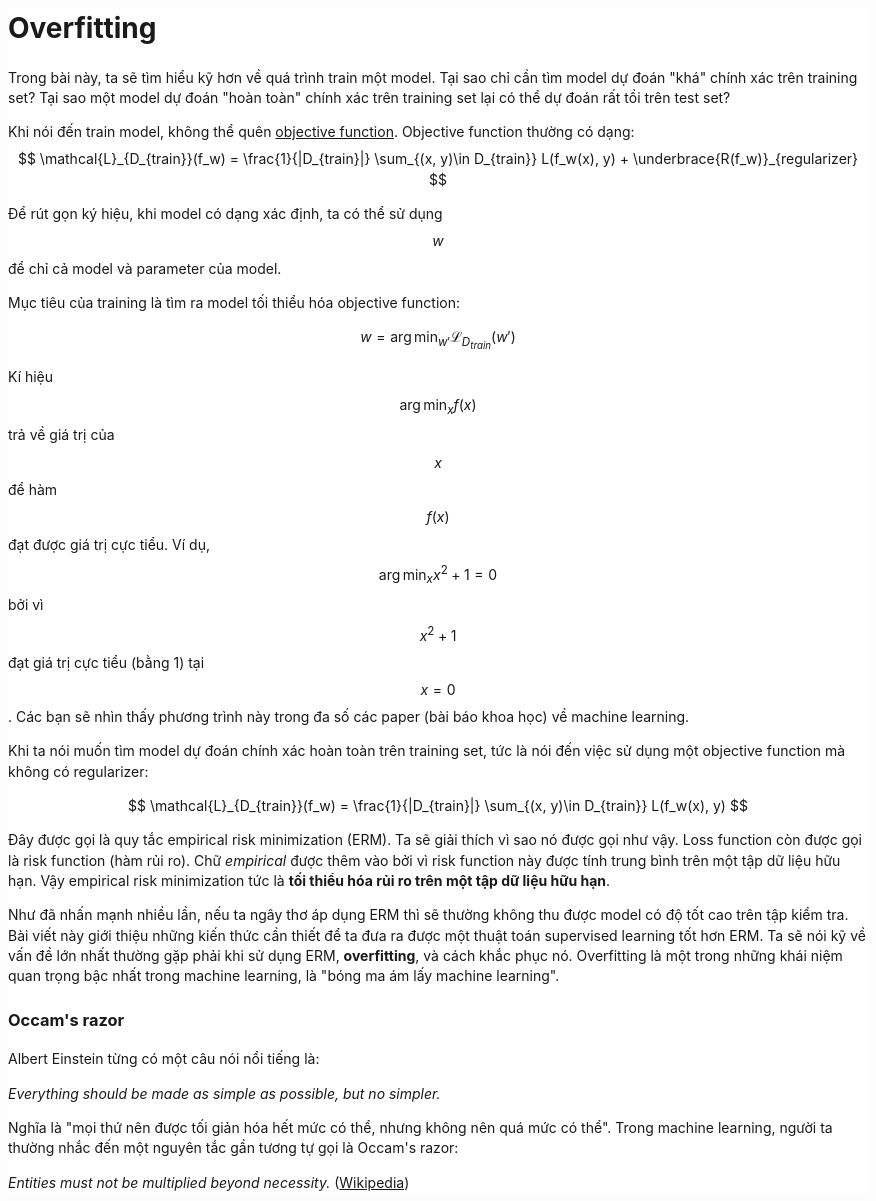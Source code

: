 # Overfitting

Trong bài này, ta sẽ tìm hiểu kỹ hơn về quá trình train một model. Tại sao chỉ cần tìm model dự đoán "khá" chính xác trên training set? Tại sao một model dự đoán "hoàn toàn" chính xác trên training set lại có thể dự đoán rất tồi trên test set?

Khi nói đến train model, không thể quên [objective function](https://ml-book-vn.khanhxnguyen.com/1_2_objective.html). Objective function thường có dạng:
$$
\mathcal{L}_{D_{train}}(f_w) = \frac{1}{|D_{train}|}  \sum_{(x, y)\in D_{train}} L(f_w(x), y) + \underbrace{R(f_w)}_{regularizer}
$$

Để rút gọn ký hiệu, khi model có dạng xác định, ta có thể sử dụng $$w$$ để chỉ cả model và parameter của model.

Mục tiêu của training là tìm ra model tối thiểu hóa objective function:

$$
w = \arg\min_{w'} \mathcal{L}_{D_{train}}(w')
$$

Kí hiệu $$\arg\min_x f(x)$$ trả về giá trị của $$x$$ để hàm $$f(x)$$ đạt được giá trị cực tiểu. Ví dụ,  $$\arg\min_x x^2 + 1 = 0$$ bởi vì $$ x^2 + 1$$ đạt giá trị cực tiểu (bằng 1) tại $$x = 0$$. Các bạn sẽ nhìn thấy phương trình này trong đa số các paper (bài báo khoa học) về machine learning.

Khi ta nói muốn tìm model dự đoán chính xác hoàn toàn trên training set, tức là nói đến việc sử dụng một objective function mà không có regularizer:

$$
\mathcal{L}_{D_{train}}(f_w) = \frac{1}{|D_{train}|}  \sum_{(x, y)\in D_{train}} L(f_w(x), y)
$$

Đây được gọi là quy tắc empirical risk minimization (ERM). Ta sẽ giải thích vì sao nó được gọi như vậy. Loss function còn được gọi là risk function (hàm rủi ro). Chữ *empirical* được thêm vào bởi vì risk function này được tính trung bình trên một tập dữ liệu hữu hạn. Vậy empirical risk minimization tức là **tối thiểu hóa rủi ro trên một tập dữ liệu hữu hạn**. 

Như đã nhấn mạnh nhiều lần, nếu ta ngây thơ áp dụng ERM thì sẽ thường không thu được model có độ tốt cao trên tập kiểm tra. Bài viết này giới thiệu những kiến thức cần thiết để ta đưa ra được một thuật toán supervised learning tốt hơn ERM. Ta sẽ nói kỹ về vấn đề lớn nhất thường gặp phải khi sử dụng ERM, **overfitting**, và cách khắc phục nó. Overfitting là một trong những khái niệm quan trọng bậc nhất trong machine learning, là "bóng ma ám lấy machine learning".

### Occam's razor

Albert Einstein từng có một câu nói nổi tiếng là:

*Everything should be made as simple as possible, but no simpler.*

Nghĩa là "mọi thứ nên được tối giản hóa hết mức có thể, nhưng không nên quá mức có thể". Trong machine learning, người ta thường nhắc đến một nguyên tắc gần tương tự gọi là Occam's razor:

*Entities must not be multiplied beyond necessity.* ([Wikipedia](https://en.wikipedia.org/wiki/Occam%27s_razor))
